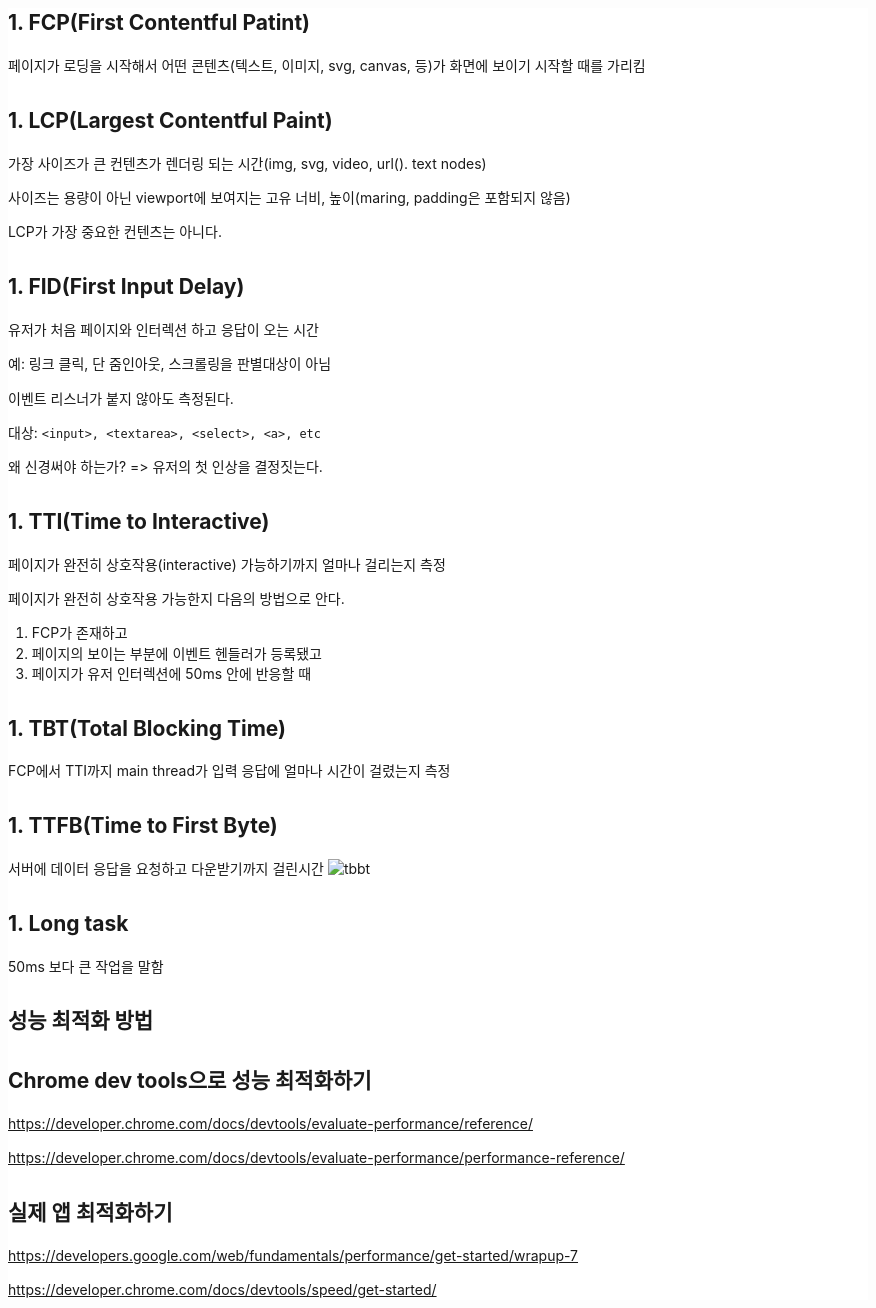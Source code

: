 ## 1. FCP(First Contentful Patint)
페이지가 로딩을 시작해서 어떤 콘텐츠(텍스트, 이미지, svg, canvas, 등)가 화면에 보이기 시작할 때를 가리킴
## 1. LCP(Largest Contentful Paint)
가장 사이즈가 큰 컨텐츠가 렌더링 되는 시간(img, svg, video, url(). text nodes)

사이즈는 용량이 아닌 viewport에 보여지는 고유 너비, 높이(maring, padding은 포함되지 않음)

LCP가 가장 중요한 컨텐츠는 아니다.

## 1. FID(First Input Delay)
유저가 처음 페이지와 인터렉션 하고 응답이 오는 시간

예: 링크 클릭, 단 줌인아웃, 스크롤링을 판별대상이 아님

이벤트 리스너가 붙지 않아도 측정된다.

대상: ```<input>, <textarea>, <select>, <a>, etc```

왜 신경써야 하는가? => 유저의 첫 인상을 결정짓는다.

## 1. TTI(Time to Interactive)
페이지가 완전히 상호작용(interactive) 가능하기까지 얼마나 걸리는지 측정

페이지가 완전히 상호작용 가능한지 다음의 방법으로 안다.
1. FCP가 존재하고
2. 페이지의 보이는 부분에 이벤트 헨들러가 등록됐고
3. 페이지가 유저 인터렉션에 50ms 안에 반응할 때 

## 1. TBT(Total Blocking Time)
FCP에서 TTI까지 main thread가 입력 응답에 얼마나 시간이 걸렸는지 측정
## 1. TTFB(Time to First Byte)
서버에 데이터 응답을 요청하고 다운받기까지 걸린시간
![tbbt](tbbt.png)

## 1. Long task
50ms 보다 큰 작업을 말함

## 성능 최적화 방법

## Chrome dev tools으로 성능 최적화하기
https://developer.chrome.com/docs/devtools/evaluate-performance/reference/

https://developer.chrome.com/docs/devtools/evaluate-performance/performance-reference/

## 실제 앱 최적화하기
https://developers.google.com/web/fundamentals/performance/get-started/wrapup-7

https://developer.chrome.com/docs/devtools/speed/get-started/
